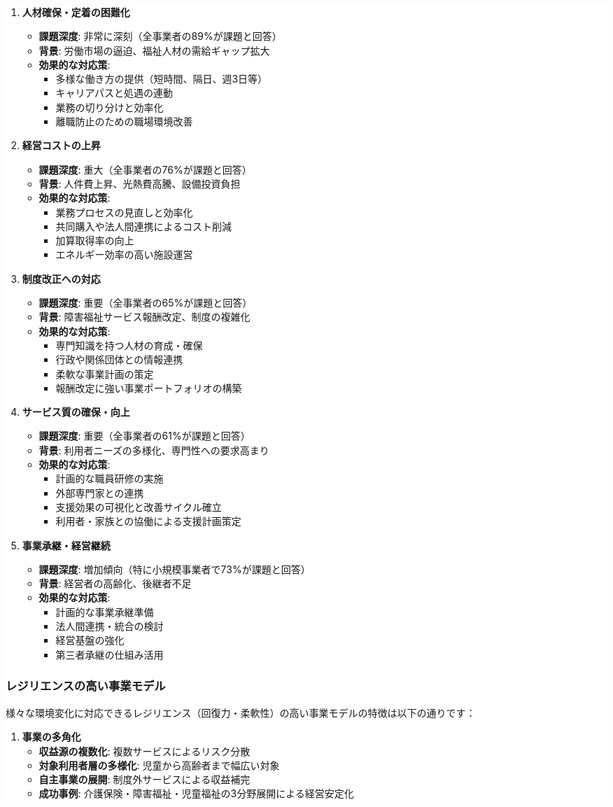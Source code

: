 1. **人材確保・定着の困難化**
   - **課題深度**: 非常に深刻（全事業者の89%が課題と回答）
   - **背景**: 労働市場の逼迫、福祉人材の需給ギャップ拡大
   - **効果的な対応策**:
     - 多様な働き方の提供（短時間、隔日、週3日等）
     - キャリアパスと処遇の連動
     - 業務の切り分けと効率化
     - 離職防止のための職場環境改善

2. **経営コストの上昇**
   - **課題深度**: 重大（全事業者の76%が課題と回答）
   - **背景**: 人件費上昇、光熱費高騰、設備投資負担
   - **効果的な対応策**:
     - 業務プロセスの見直しと効率化
     - 共同購入や法人間連携によるコスト削減
     - 加算取得率の向上
     - エネルギー効率の高い施設運営

3. **制度改正への対応**
   - **課題深度**: 重要（全事業者の65%が課題と回答）
   - **背景**: 障害福祉サービス報酬改定、制度の複雑化
   - **効果的な対応策**:
     - 専門知識を持つ人材の育成・確保
     - 行政や関係団体との情報連携
     - 柔軟な事業計画の策定
     - 報酬改定に強い事業ポートフォリオの構築

4. **サービス質の確保・向上**
   - **課題深度**: 重要（全事業者の61%が課題と回答）
   - **背景**: 利用者ニーズの多様化、専門性への要求高まり
   - **効果的な対応策**:
     - 計画的な職員研修の実施
     - 外部専門家との連携
     - 支援効果の可視化と改善サイクル確立
     - 利用者・家族との協働による支援計画策定

5. **事業承継・経営継続**
   - **課題深度**: 増加傾向（特に小規模事業者で73%が課題と回答）
   - **背景**: 経営者の高齢化、後継者不足
   - **効果的な対応策**:
     - 計画的な事業承継準備
     - 法人間連携・統合の検討
     - 経営基盤の強化
     - 第三者承継の仕組み活用

### レジリエンスの高い事業モデル

様々な環境変化に対応できるレジリエンス（回復力・柔軟性）の高い事業モデルの特徴は以下の通りです：

1. **事業の多角化**
   - **収益源の複数化**: 複数サービスによるリスク分散
   - **対象利用者層の多様化**: 児童から高齢者まで幅広い対象
   - **自主事業の展開**: 制度外サービスによる収益補完
   - **成功事例**: 介護保険・障害福祉・児童福祉の3分野展開による経営安定化
